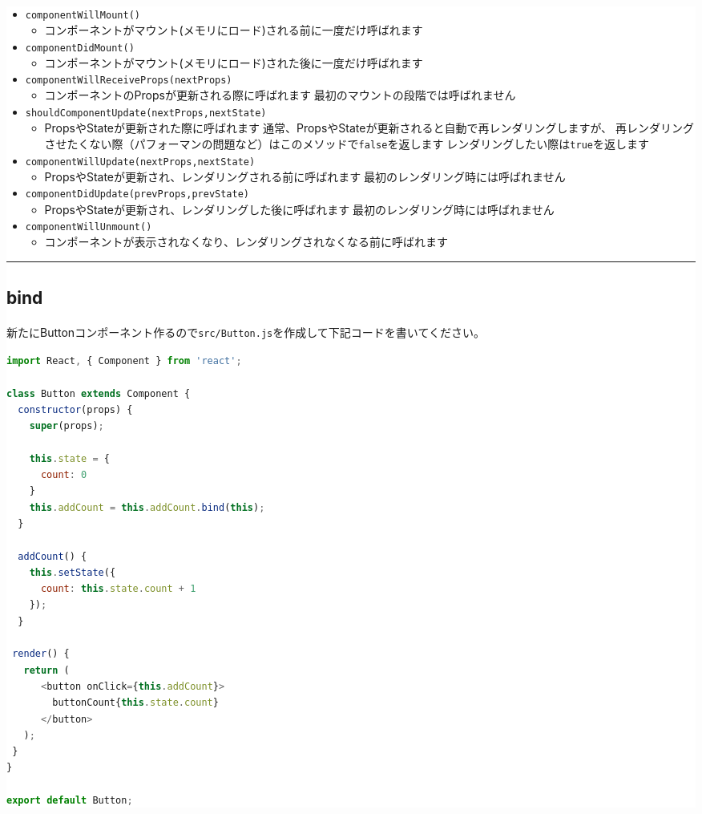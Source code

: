 + `componentWillMount()`
  + コンポーネントがマウント(メモリにロード)される前に一度だけ呼ばれます
+ `componentDidMount()`
  + コンポーネントがマウント(メモリにロード)された後に一度だけ呼ばれます
+ `componentWillReceiveProps(nextProps)`
  + コンポーネントのPropsが更新される際に呼ばれます
    最初のマウントの段階では呼ばれません
+ `shouldComponentUpdate(nextProps,nextState)`
  + PropsやStateが更新された際に呼ばれます
    通常、PropsやStateが更新されると自動で再レンダリングしますが、
    再レンダリングさせたくない際（パフォーマンの問題など）はこのメソッドで`false`を返します
    レンダリングしたい際は`true`を返します
+ `componentWillUpdate(nextProps,nextState)`
  + PropsやStateが更新され、レンダリングされる前に呼ばれます
    最初のレンダリング時には呼ばれません
+ `componentDidUpdate(prevProps,prevState)`
  + PropsやStateが更新され、レンダリングした後に呼ばれます
    最初のレンダリング時には呼ばれません
+ `componentWillUnmount()`
  + コンポーネントが表示されなくなり、レンダリングされなくなる前に呼ばれます

---

## bind

新たにButtonコンポーネント作るので`src/Button.js`を作成して下記コードを書いてください。

```js
import React, { Component } from 'react';

class Button extends Component {
  constructor(props) {
    super(props);

    this.state = {
      count: 0
    }
    this.addCount = this.addCount.bind(this);
  }

  addCount() {
    this.setState({
      count: this.state.count + 1
    });
  }

 render() {
   return (
      <button onClick={this.addCount}>
        buttonCount{this.state.count}
      </button>
   );
 }
}

export default Button;
```
